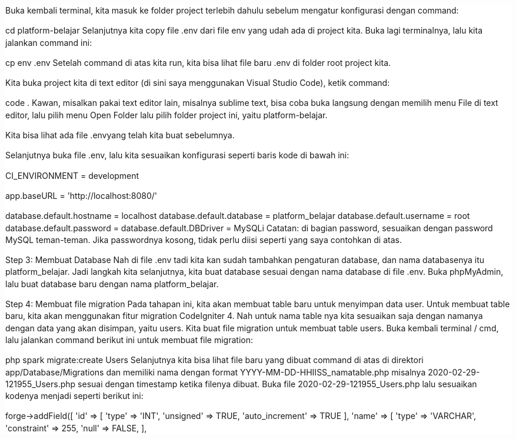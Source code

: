 Buka kembali terminal, kita masuk ke folder project terlebih dahulu sebelum mengatur konfigurasi dengan command:

cd platform-belajar
Selanjutnya kita copy file .env dari file env yang udah ada di project kita. Buka lagi terminalnya, lalu kita jalankan command ini:

cp env .env
Setelah command di atas kita run, kita bisa lihat file baru .env di folder root project kita.

Kita buka project kita di text editor (di sini saya menggunakan Visual Studio Code), ketik command:

code .
Kawan, misalkan pakai text editor lain, misalnya sublime text, bisa coba buka langsung dengan memilih menu File di text editor, lalu pilih menu Open Folder lalu pilih folder project ini, yaitu platform-belajar.

Kita bisa lihat ada file .envyang telah kita buat sebelumnya.

Selanjutnya buka file .env, lalu kita sesuaikan konfigurasi seperti baris kode di bawah ini:

CI_ENVIRONMENT = development

app.baseURL = 'http://localhost:8080/'

database.default.hostname = localhost
database.default.database = platform_belajar
database.default.username = root
database.default.password = 
database.default.DBDriver = MySQLi
Catatan: di bagian password, sesuaikan dengan password MySQL teman-teman. Jika passwordnya kosong, tidak perlu diisi seperti yang saya contohkan di atas.

Step 3: Membuat Database
Nah di file .env tadi kita kan sudah tambahkan pengaturan database, dan nama databasenya itu platform_belajar. Jadi langkah kita selanjutnya, kita buat database sesuai dengan nama database di file .env. Buka phpMyAdmin, lalu buat database baru dengan nama platform_belajar.

Step 4: Membuat file migration
Pada tahapan ini, kita akan membuat table baru untuk menyimpan data user. Untuk membuat table baru, kita akan menggunakan fitur migration CodeIgniter 4. Nah untuk nama table nya kita sesuaikan saja dengan namanya dengan data yang akan disimpan, yaitu users. Kita buat file migration untuk membuat table users. Buka kembali terminal / cmd, lalu jalankan command berikut ini untuk membuat file migration:

php spark migrate:create Users
Selanjutnya kita bisa lihat file baru yang dibuat command di atas di direktori app/Database/Migrations dan memiliki nama dengan format YYYY-MM-DD-HHIISS_namatable.php misalnya 2020-02-29-121955_Users.php sesuai dengan timestamp ketika filenya dibuat. Buka file 2020-02-29-121955_Users.php lalu sesuaikan kodenya menjadi seperti berikut ini:


<?php namespace App\Database\Migrations;

use CodeIgniter\Database\Migration;

class Users extends Migration
{
    public function up()
    {
        $this->forge->addField([
            'id' => [
                'type' => 'INT',
                'unsigned' => TRUE,
                'auto_increment' => TRUE
            ],
            'name' => [
                'type' => 'VARCHAR',
                'constraint' => 255,
                'null' => FALSE,
            ],